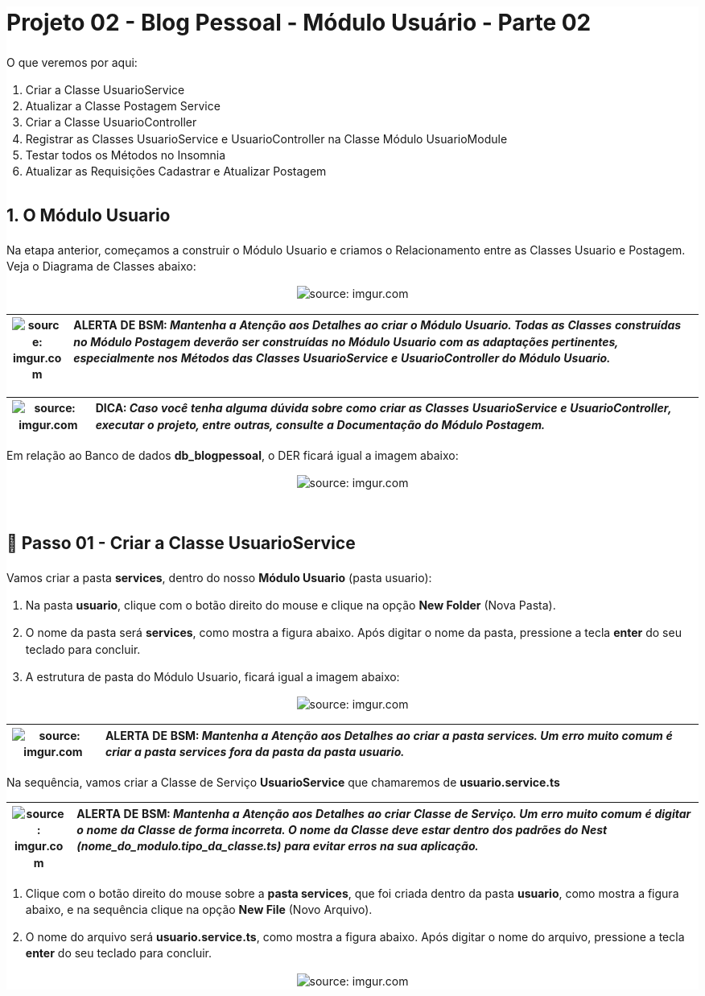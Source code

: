 <h1>Projeto 02 - Blog Pessoal - Módulo Usuário - Parte 02</h1>

O que veremos por aqui:

1. Criar a Classe UsuarioService
2. Atualizar a Classe Postagem Service
3. Criar a Classe UsuarioController
4. Registrar as Classes UsuarioService e UsuarioController na Classe Módulo UsuarioModule
5. Testar todos os Métodos no Insomnia
6. Atualizar as Requisições Cadastrar e Atualizar Postagem

<h2>1. O Módulo Usuario</h2>

Na etapa anterior, começamos a construir o Módulo Usuario e criamos o Relacionamento entre as Classes Usuario e Postagem. Veja o Diagrama de Classes abaixo: 

<div align="center"><img src="https://i.imgur.com/BOcR7EZ.jpg" title="source: imgur.com" /></div>

| <img src="https://i.imgur.com/vVDBDG0.png" title="source: imgur.com" width="150px"/> | <div align="left"> **ALERTA DE BSM:** *Mantenha a Atenção aos Detalhes ao criar o Módulo Usuario. Todas as Classes construídas no Módulo Postagem deverão ser construídas no Módulo Usuario com as adaptações pertinentes, especialmente nos Métodos das Classes UsuarioService  e UsuarioController do Módulo Usuario.* </div> |
| ------------------------------------------------------------ | ------------------------------------------------------------ |

| <img src="https://i.imgur.com/RfjtOFi.png" title="source: imgur.com" width="150px"/> | <div align="left"> **DICA:** *Caso você tenha alguma dúvida sobre como criar as Classes UsuarioService e UsuarioController, executar o projeto, entre outras, consulte a Documentação do Módulo Postagem.* </div> |
| ------------------------------------------------------------ | ------------------------------------------------------------ |

Em relação ao Banco de dados **db_blogpessoal**, o DER ficará igual a imagem abaixo: 

<div align="center"><img src="https://i.imgur.com/Xu5hn4q.jpg" title="source: imgur.com" /></div>

<br />


<h2>👣 Passo 01 - Criar a Classe UsuarioService</h2>

Vamos criar a pasta **services**, dentro do nosso **Módulo Usuario** (pasta usuario):

1. Na pasta **usuario**, clique com o botão direito do mouse e clique na opção **New Folder** (Nova Pasta). 

2. O nome da pasta será **services**, como mostra a figura abaixo. Após digitar o nome da pasta, pressione a tecla **enter** do seu teclado para concluir. 
2. A estrutura de pasta do Módulo Usuario, ficará igual a imagem abaixo:

<div align="center"><img src="https://i.imgur.com/g4MfnL6.png" title="source: imgur.com" /></div>

| <img src="https://i.imgur.com/vVDBDG0.png" title="source: imgur.com" width="100px"/> | <div align="left"> **ALERTA DE BSM:** *Mantenha a Atenção aos Detalhes ao criar a pasta services. Um erro muito comum é criar a pasta services fora da pasta da pasta usuario.* </div> |
| ------------------------------------------------------------ | ------------------------------------------------------------ |

Na sequência, vamos criar a Classe de Serviço **UsuarioService** que chamaremos de **usuario.service.ts**

| <img src="https://i.imgur.com/vVDBDG0.png" title="source: imgur.com" width="220px"/> | <div align="left"> **ALERTA DE BSM:** *Mantenha a Atenção aos Detalhes ao criar Classe de Serviço. Um erro muito comum é digitar o nome da Classe de forma incorreta. O nome da Classe deve estar dentro dos padrões do Nest (nome_do_modulo.tipo_da_classe.ts) para evitar erros na sua aplicação.* </div> |
| ------------------------------------------------------------ | ------------------------------------------------------------ |

1. Clique com o botão direito do mouse sobre a **pasta services**, que foi criada dentro da pasta **usuario**, como mostra a figura abaixo, e na sequência clique na opção **New File** (Novo Arquivo).

2. O nome do arquivo será **usuario.service.ts**, como mostra a figura abaixo. Após digitar o nome do arquivo, pressione a tecla **enter** do seu teclado para concluir. 

<div align="center"><img src="https://i.imgur.com/8s9o3ir.png" title="source: imgur.com" /></div>
